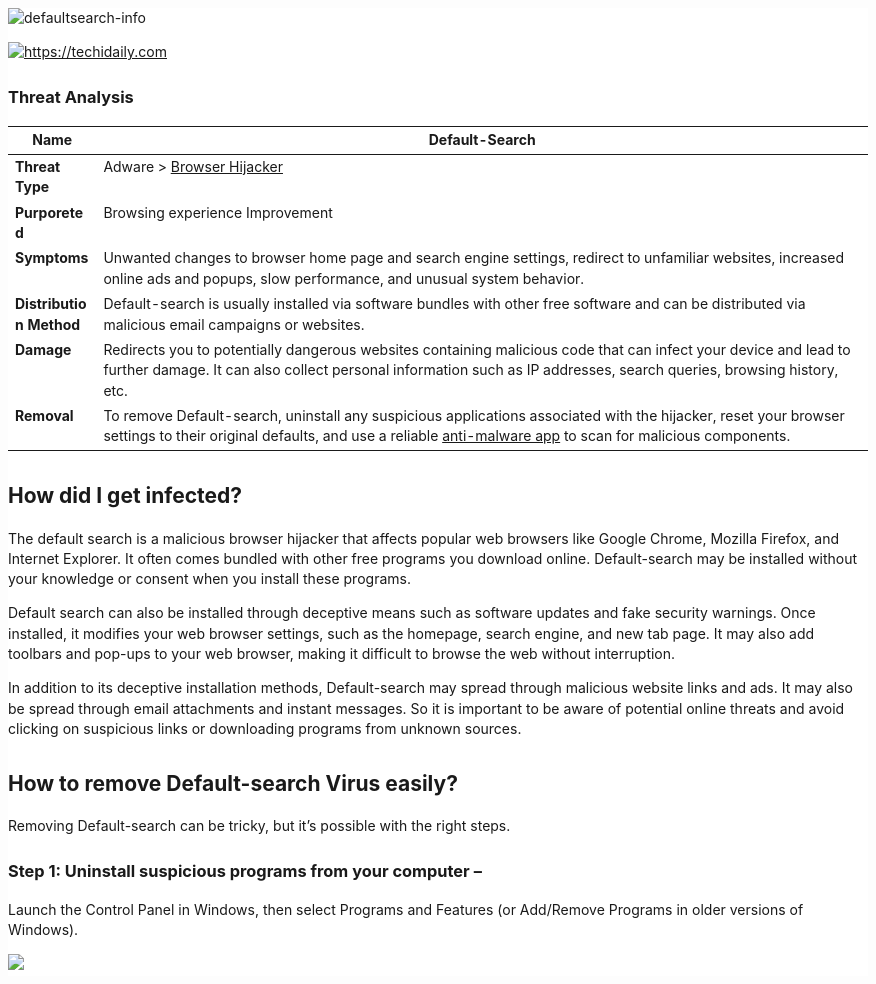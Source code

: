 ![](https://www.malwarefox.com/wp-content/uploads/2023/04/defaultsearch-info.webp "defaultsearch-info")


<a href="https://aligracehair.sjv.io/c/5597632/1886003/19272" target="_top" id="1886003">
  <img src="//a.impactradius-go.com/display-ad/19272-1886003" border="0" alt="https://techidaily.com" width="728" height="90"/>
</a>
<img height="0" width="0" src="https://aligracehair.sjv.io/i/5597632/1886003/19272" style="position:absolute;visibility:hidden;" border="0" />


### Threat Analysis

| **Name**                | Default-Search                                                                                                                                                                                                                                            |
| ----------------------- | --------------------------------------------------------------------------------------------------------------------------------------------------------------------------------------------------------------------------------------------------------- |
| **Threat Type**         | Adware > [Browser Hijacker](https://tools.techidaily.com/malwarefox/products/)                                                                                                                                                                                 |
| **Purporeted**          | Browsing experience Improvement                                                                                                                                                                                                                           |
| **Symptoms**            | Unwanted changes to browser home page and search engine settings, redirect to unfamiliar websites, increased online ads and popups, slow performance, and unusual system behavior.                                                                        |
| **Distribution Method** | Default-search is usually installed via software bundles with other free software and can be distributed via malicious email campaigns or websites.                                                                                                       |
| **Damage**              | Redirects you to potentially dangerous websites containing malicious code that can infect your device and lead to further damage. It can also collect personal information such as IP addresses, search queries, browsing history, etc.                   |
| **Removal**             | To remove Default-search, uninstall any suspicious applications associated with the hijacker, reset your browser settings to their original defaults, and use a reliable [anti-malware app](https://tools.techidaily.com/malwarefox/products/) to scan for malicious components. |

## How did I get infected?

The default search is a malicious browser hijacker that affects popular web browsers like Google Chrome, Mozilla Firefox, and Internet Explorer. It often comes bundled with other free programs you download online. Default-search may be installed without your knowledge or consent when you install these programs.

Default search can also be installed through deceptive means such as software updates and fake security warnings. Once installed, it modifies your web browser settings, such as the homepage, search engine, and new tab page. It may also add toolbars and pop-ups to your web browser, making it difficult to browse the web without interruption.

In addition to its deceptive installation methods, Default-search may spread through malicious website links and ads. It may also be spread through email attachments and instant messages. So it is important to be aware of potential online threats and avoid clicking on suspicious links or downloading programs from unknown sources.

## How to remove Default-search Virus easily?

Removing Default-search can be tricky, but it’s possible with the right steps.

### Step 1: Uninstall suspicious programs from your computer –

Launch the Control Panel in Windows, then select Programs and Features (or Add/Remove Programs in older versions of Windows). 

![](https://www.malwarefox.com/wp-content/uploads/2023/03/image-26.png)

